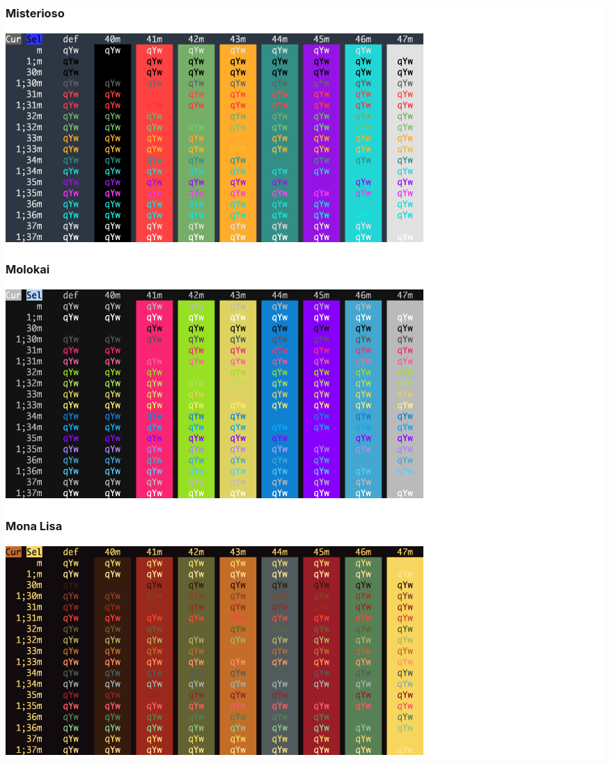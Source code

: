 ### Misterioso

![Screenshot](/screenshots/misterioso.png)

### Molokai

![Screenshot](/screenshots/molokai.png)

### Mona Lisa

![Screenshot](/screenshots/mona-lisa.png)
